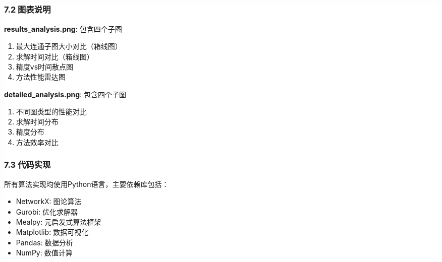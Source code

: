 ### 7.2 图表说明

**results_analysis.png**: 包含四个子图
1. 最大连通子图大小对比（箱线图）
2. 求解时间对比（箱线图）
3. 精度vs时间散点图
4. 方法性能雷达图

**detailed_analysis.png**: 包含四个子图
1. 不同图类型的性能对比
2. 求解时间分布
3. 精度分布
4. 方法效率对比

### 7.3 代码实现

所有算法实现均使用Python语言，主要依赖库包括：
- NetworkX: 图论算法
- Gurobi: 优化求解器
- Mealpy: 元启发式算法框架
- Matplotlib: 数据可视化
- Pandas: 数据分析
- NumPy: 数值计算
